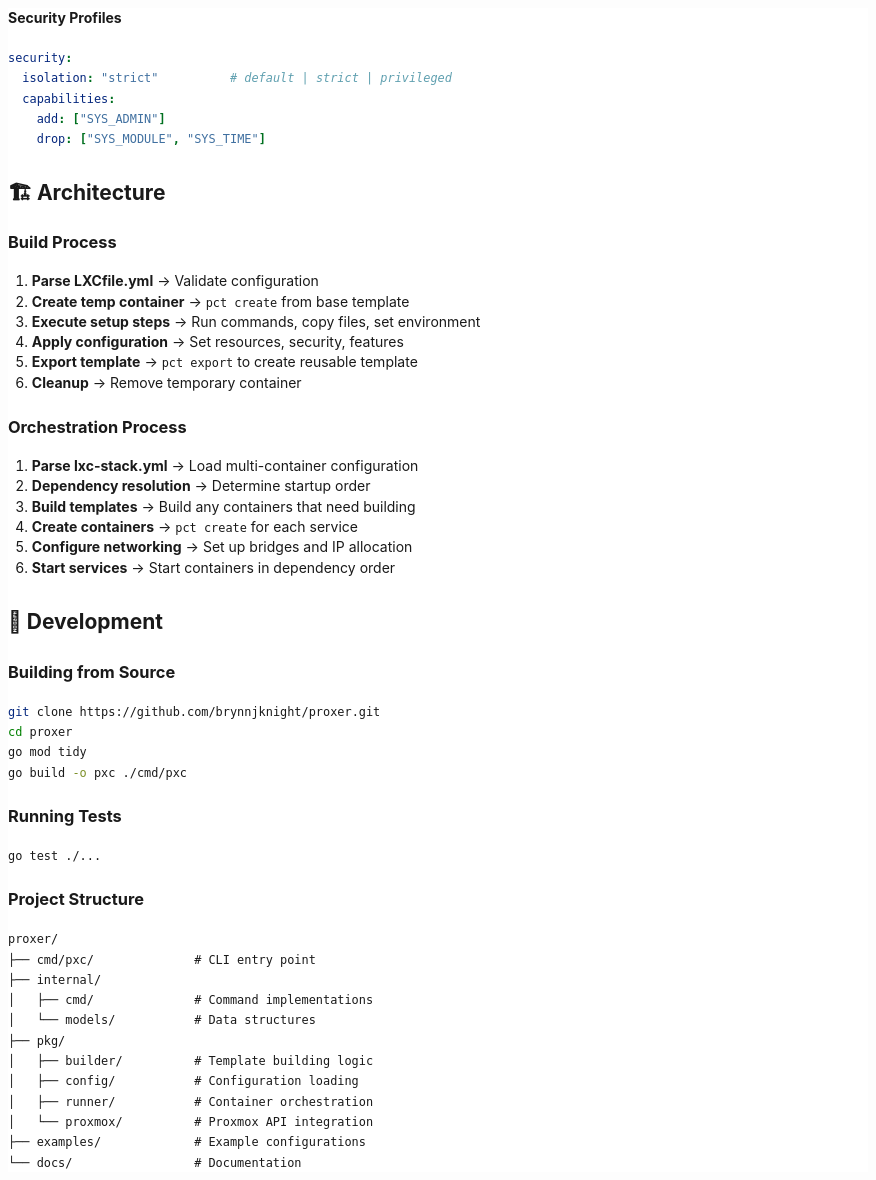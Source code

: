 #### Security Profiles

```yaml
security:
  isolation: "strict"          # default | strict | privileged
  capabilities:
    add: ["SYS_ADMIN"]
    drop: ["SYS_MODULE", "SYS_TIME"]
```

## 🏗️ Architecture

### Build Process

1. **Parse LXCfile.yml** → Validate configuration
2. **Create temp container** → `pct create` from base template  
3. **Execute setup steps** → Run commands, copy files, set environment
4. **Apply configuration** → Set resources, security, features
5. **Export template** → `pct export` to create reusable template
6. **Cleanup** → Remove temporary container

### Orchestration Process

1. **Parse lxc-stack.yml** → Load multi-container configuration
2. **Dependency resolution** → Determine startup order
3. **Build templates** → Build any containers that need building
4. **Create containers** → `pct create` for each service
5. **Configure networking** → Set up bridges and IP allocation
6. **Start services** → Start containers in dependency order

## 🔧 Development

### Building from Source

```bash
git clone https://github.com/brynnjknight/proxer.git
cd proxer
go mod tidy
go build -o pxc ./cmd/pxc
```

### Running Tests

```bash
go test ./...
```

### Project Structure

```
proxer/
├── cmd/pxc/              # CLI entry point
├── internal/
│   ├── cmd/              # Command implementations
│   └── models/           # Data structures
├── pkg/
│   ├── builder/          # Template building logic
│   ├── config/           # Configuration loading
│   ├── runner/           # Container orchestration
│   └── proxmox/          # Proxmox API integration
├── examples/             # Example configurations
└── docs/                 # Documentation
```

